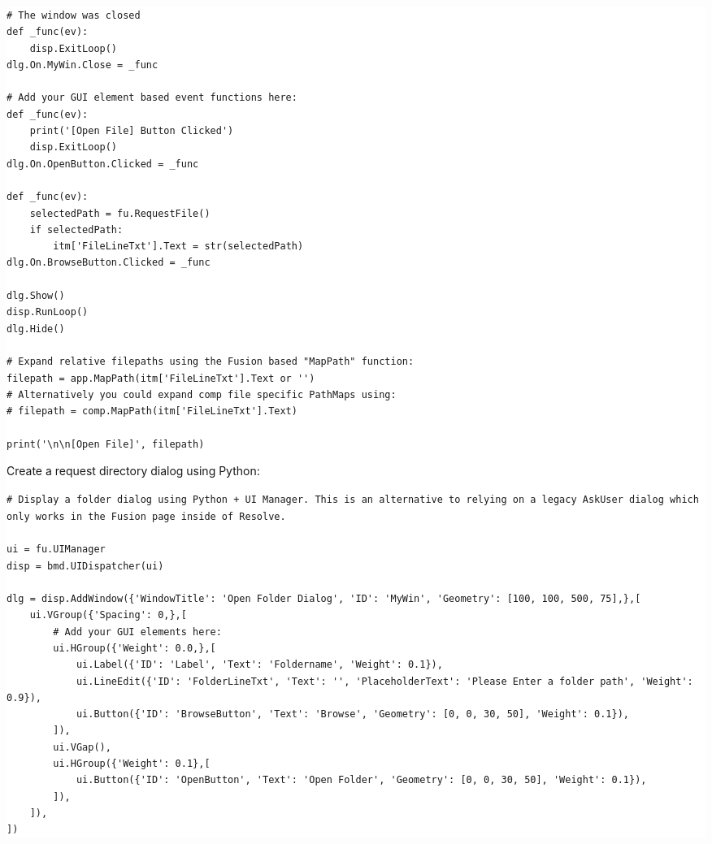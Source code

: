     # The window was closed
    def _func(ev):
        disp.ExitLoop()
    dlg.On.MyWin.Close = _func

    # Add your GUI element based event functions here:
    def _func(ev):
        print('[Open File] Button Clicked')
        disp.ExitLoop()
    dlg.On.OpenButton.Clicked = _func

    def _func(ev):
        selectedPath = fu.RequestFile()
        if selectedPath:
            itm['FileLineTxt'].Text = str(selectedPath)
    dlg.On.BrowseButton.Clicked = _func

    dlg.Show()
    disp.RunLoop()
    dlg.Hide()

    # Expand relative filepaths using the Fusion based "MapPath" function:
    filepath = app.MapPath(itm['FileLineTxt'].Text or '')
    # Alternatively you could expand comp file specific PathMaps using:
    # filepath = comp.MapPath(itm['FileLineTxt'].Text)

    print('\n\n[Open File]', filepath)

Create a request directory dialog using Python:

    # Display a folder dialog using Python + UI Manager. This is an alternative to relying on a legacy AskUser dialog which only works in the Fusion page inside of Resolve.

    ui = fu.UIManager
    disp = bmd.UIDispatcher(ui)

    dlg = disp.AddWindow({'WindowTitle': 'Open Folder Dialog', 'ID': 'MyWin', 'Geometry': [100, 100, 500, 75],},[
        ui.VGroup({'Spacing': 0,},[
            # Add your GUI elements here:
            ui.HGroup({'Weight': 0.0,},[
                ui.Label({'ID': 'Label', 'Text': 'Foldername', 'Weight': 0.1}),
                ui.LineEdit({'ID': 'FolderLineTxt', 'Text': '', 'PlaceholderText': 'Please Enter a folder path', 'Weight': 0.9}),
                ui.Button({'ID': 'BrowseButton', 'Text': 'Browse', 'Geometry': [0, 0, 30, 50], 'Weight': 0.1}),
            ]),
            ui.VGap(),
            ui.HGroup({'Weight': 0.1},[
                ui.Button({'ID': 'OpenButton', 'Text': 'Open Folder', 'Geometry': [0, 0, 30, 50], 'Weight': 0.1}),
            ]),
        ]),
    ])
